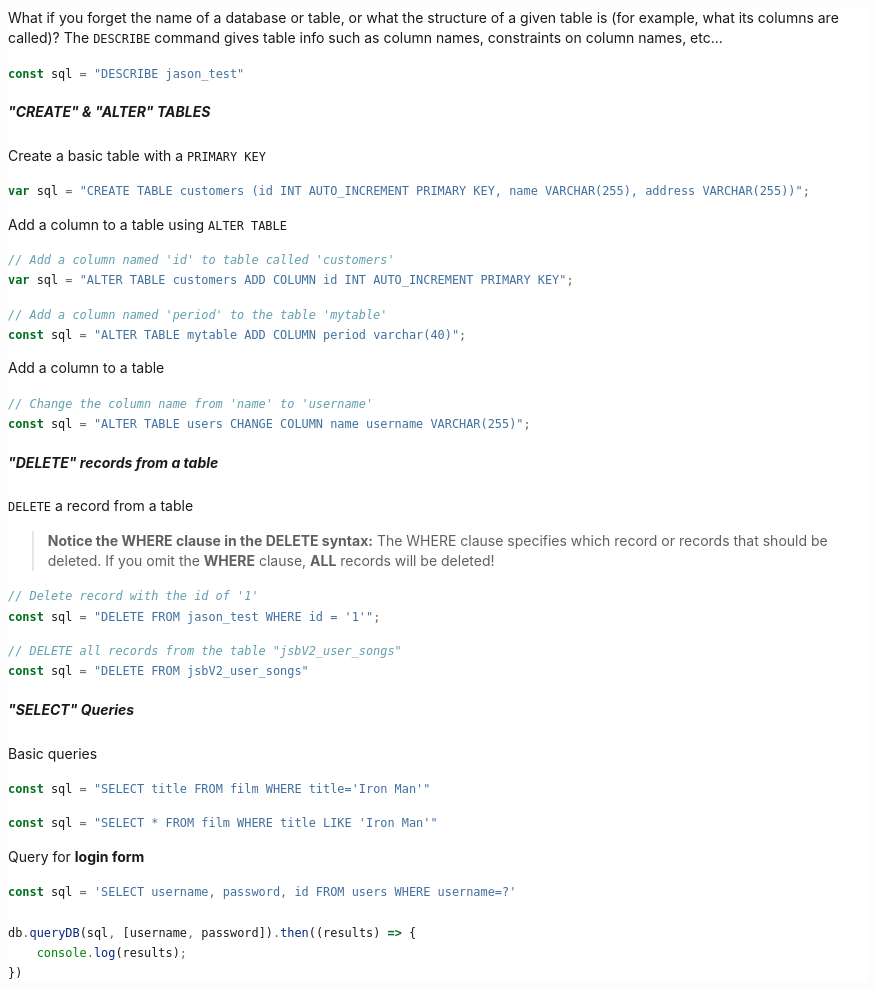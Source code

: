 What if you forget the name of a database or table, or what the structure of a given table is (for example, what its columns are called)? The `DESCRIBE` command gives table info such as column names, constraints on column names, etc...
````javascript
const sql = "DESCRIBE jason_test"
````

##### "CREATE" & "ALTER" TABLES

Create a basic table with a `PRIMARY KEY` 
````javascript
var sql = "CREATE TABLE customers (id INT AUTO_INCREMENT PRIMARY KEY, name VARCHAR(255), address VARCHAR(255))";
````

Add a column to a table using `ALTER TABLE`
````javascript
// Add a column named 'id' to table called 'customers'
var sql = "ALTER TABLE customers ADD COLUMN id INT AUTO_INCREMENT PRIMARY KEY";
````
````javascript
// Add a column named 'period' to the table 'mytable'
const sql = "ALTER TABLE mytable ADD COLUMN period varchar(40)";
````
Add a column to a table
````javascript
// Change the column name from 'name' to 'username'
const sql = "ALTER TABLE users CHANGE COLUMN name username VARCHAR(255)";
````
##### "DELETE" records from a table

`DELETE`  a record from a table

>__Notice the WHERE clause in the DELETE syntax:__  The WHERE clause specifies which record or records that should be deleted. If you omit the __WHERE__ clause, __ALL__ records will be deleted!

````javascript
// Delete record with the id of '1'
const sql = "DELETE FROM jason_test WHERE id = '1'";
````
````JAVASCRIPT
// DELETE all records from the table "jsbV2_user_songs"
const sql = "DELETE FROM jsbV2_user_songs"
````

##### "SELECT" Queries

Basic queries
````javascript
const sql = "SELECT title FROM film WHERE title='Iron Man'"
````
````javascript
const sql = "SELECT * FROM film WHERE title LIKE 'Iron Man'"
````
Query for __login form__
````javascript
const sql = 'SELECT username, password, id FROM users WHERE username=?'

db.queryDB(sql, [username, password]).then((results) => {
    console.log(results);
})
````
